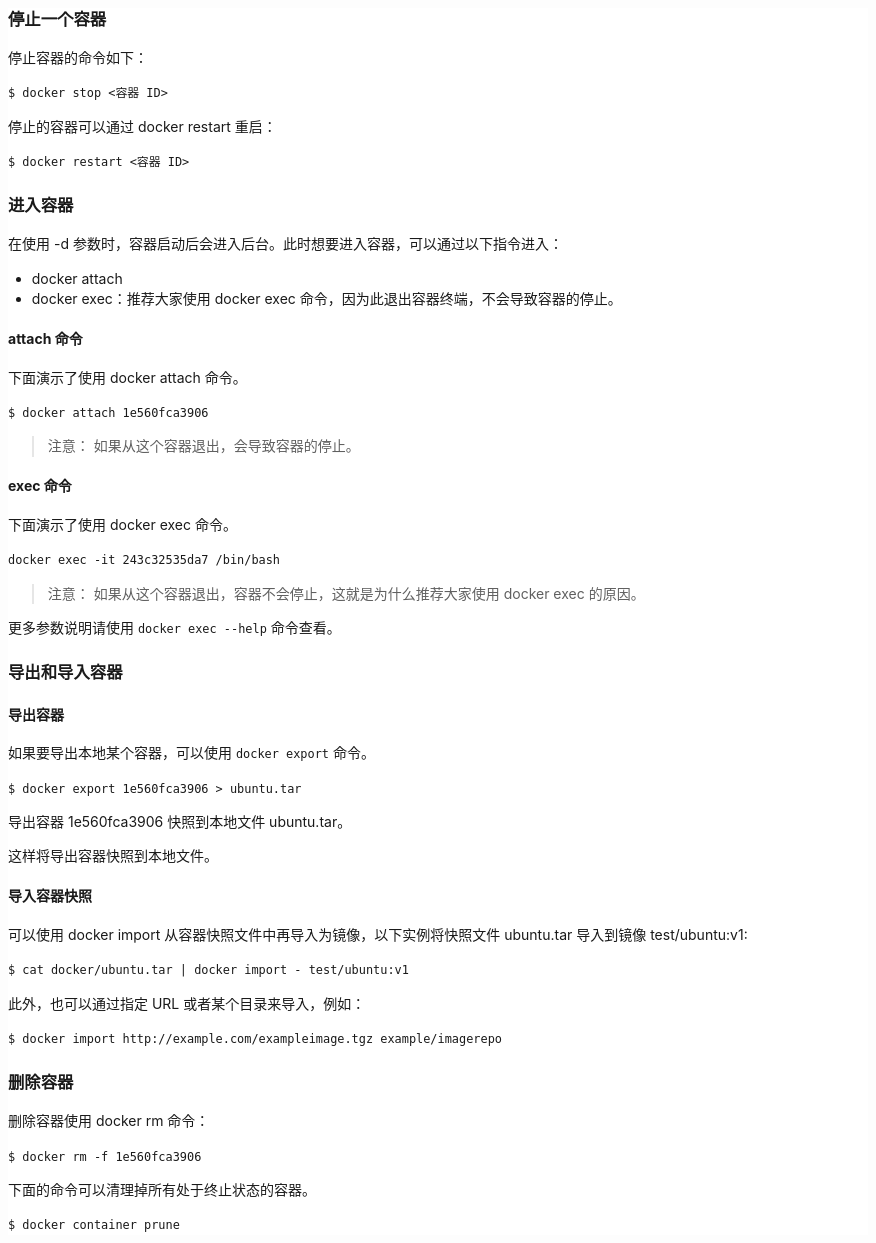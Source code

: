 ### 停止一个容器
停止容器的命令如下：
```
$ docker stop <容器 ID>
```
停止的容器可以通过 docker restart 重启：
```
$ docker restart <容器 ID>
```
### 进入容器
在使用 -d 参数时，容器启动后会进入后台。此时想要进入容器，可以通过以下指令进入：
- docker attach
- docker exec：推荐大家使用 docker exec 命令，因为此退出容器终端，不会导致容器的停止。

#### attach 命令

下面演示了使用 docker attach 命令。
```
$ docker attach 1e560fca3906 
```
> 注意： 如果从这个容器退出，会导致容器的停止。

#### exec 命令
下面演示了使用 docker exec 命令。
```
docker exec -it 243c32535da7 /bin/bash
```
> 注意： 如果从这个容器退出，容器不会停止，这就是为什么推荐大家使用 docker exec 的原因。

更多参数说明请使用 `docker exec --help` 命令查看。

### 导出和导入容器
#### 导出容器
如果要导出本地某个容器，可以使用 `docker export` 命令。
```
$ docker export 1e560fca3906 > ubuntu.tar
```
导出容器 1e560fca3906 快照到本地文件 ubuntu.tar。

这样将导出容器快照到本地文件。

#### 导入容器快照
可以使用 docker import 从容器快照文件中再导入为镜像，以下实例将快照文件 ubuntu.tar 导入到镜像 test/ubuntu:v1:
```
$ cat docker/ubuntu.tar | docker import - test/ubuntu:v1
```
此外，也可以通过指定 URL 或者某个目录来导入，例如：
```
$ docker import http://example.com/exampleimage.tgz example/imagerepo
```

### 删除容器
删除容器使用 docker rm 命令：
```
$ docker rm -f 1e560fca3906
```
下面的命令可以清理掉所有处于终止状态的容器。
```
$ docker container prune
```
